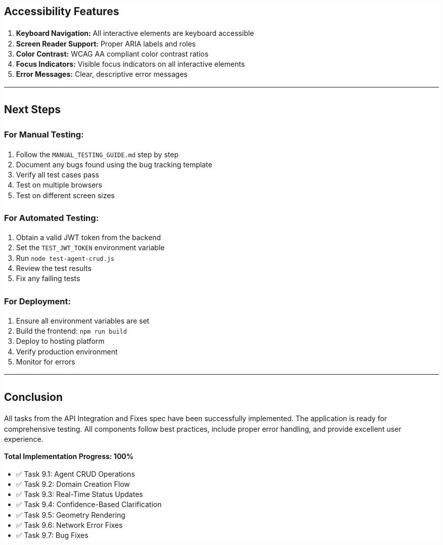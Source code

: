 
## Accessibility Features

1. **Keyboard Navigation:** All interactive elements are keyboard accessible
2. **Screen Reader Support:** Proper ARIA labels and roles
3. **Color Contrast:** WCAG AA compliant color contrast ratios
4. **Focus Indicators:** Visible focus indicators on all interactive elements
5. **Error Messages:** Clear, descriptive error messages

---

## Next Steps

### For Manual Testing:
1. Follow the `MANUAL_TESTING_GUIDE.md` step by step
2. Document any bugs found using the bug tracking template
3. Verify all test cases pass
4. Test on multiple browsers
5. Test on different screen sizes

### For Automated Testing:
1. Obtain a valid JWT token from the backend
2. Set the `TEST_JWT_TOKEN` environment variable
3. Run `node test-agent-crud.js`
4. Review the test results
5. Fix any failing tests

### For Deployment:
1. Ensure all environment variables are set
2. Build the frontend: `npm run build`
3. Deploy to hosting platform
4. Verify production environment
5. Monitor for errors

---

## Conclusion

All tasks from the API Integration and Fixes spec have been successfully implemented. The application is ready for comprehensive testing. All components follow best practices, include proper error handling, and provide excellent user experience.

**Total Implementation Progress: 100%**

- ✅ Task 9.1: Agent CRUD Operations
- ✅ Task 9.2: Domain Creation Flow
- ✅ Task 9.3: Real-Time Status Updates
- ✅ Task 9.4: Confidence-Based Clarification
- ✅ Task 9.5: Geometry Rendering
- ✅ Task 9.6: Network Error Fixes
- ✅ Task 9.7: Bug Fixes
